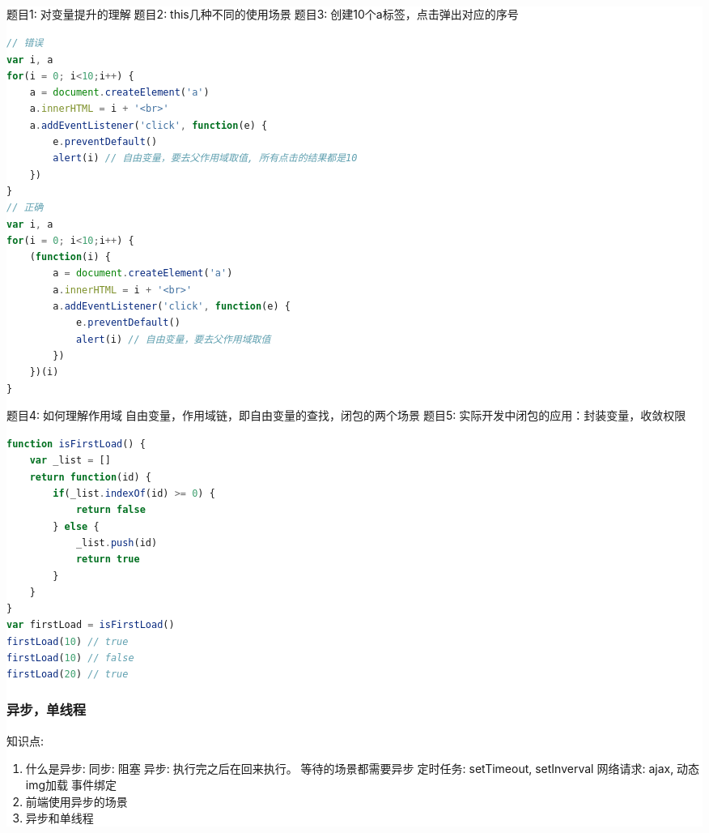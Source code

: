题目1: 对变量提升的理解
题目2: this几种不同的使用场景
题目3: 创建10个a标签，点击弹出对应的序号
```js
// 错误
var i, a
for(i = 0; i<10;i++) {
    a = document.createElement('a')
    a.innerHTML = i + '<br>'
    a.addEventListener('click', function(e) {
        e.preventDefault()
        alert(i) // 自由变量，要去父作用域取值, 所有点击的结果都是10
    })
}
// 正确
var i, a
for(i = 0; i<10;i++) {
    (function(i) {
        a = document.createElement('a')
        a.innerHTML = i + '<br>'
        a.addEventListener('click', function(e) {
            e.preventDefault()
            alert(i) // 自由变量，要去父作用域取值
        })
    })(i)
}
```
题目4: 如何理解作用域
    自由变量，作用域链，即自由变量的查找，闭包的两个场景
题目5: 实际开发中闭包的应用：封装变量，收敛权限
```js
function isFirstLoad() {
    var _list = []
    return function(id) {
        if(_list.indexOf(id) >= 0) {
            return false
        } else {
            _list.push(id)
            return true
        }
    }
}
var firstLoad = isFirstLoad()
firstLoad(10) // true
firstLoad(10) // false
firstLoad(20) // true
```
### 异步，单线程
知识点:
1. 什么是异步:
同步: 阻塞
异步: 执行完之后在回来执行。
等待的场景都需要异步
定时任务: setTimeout, setInverval
网络请求: ajax, 动态img加载
事件绑定
2. 前端使用异步的场景
3. 异步和单线程
